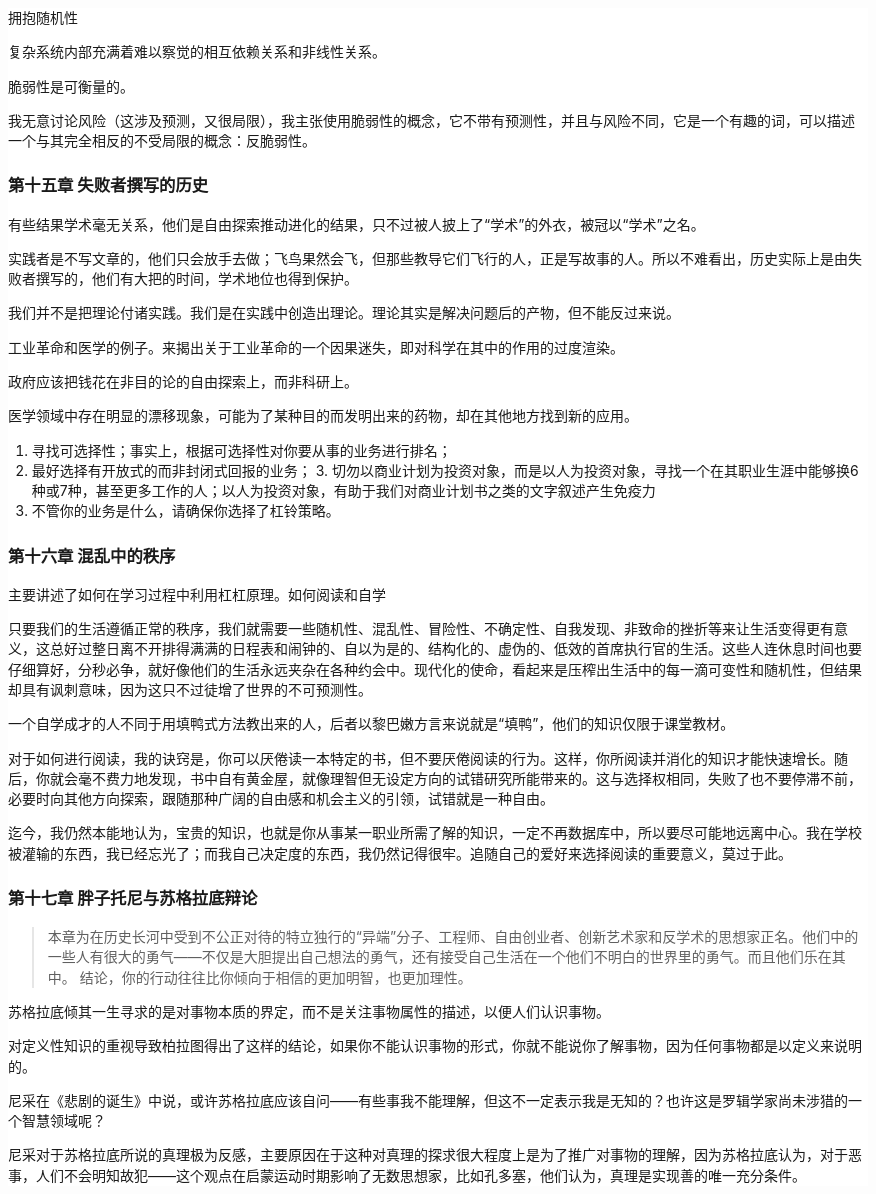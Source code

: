 拥抱随机性

复杂系统内部充满着难以察觉的相互依赖关系和非线性关系。


脆弱性是可衡量的。

我无意讨论风险（这涉及预测，又很局限），我主张使用脆弱性的概念，它不带有预测性，并且与风险不同，它是一个有趣的词，可以描述一个与其完全相反的不受局限的概念：反脆弱性。


### 第十五章 失败者撰写的历史

有些结果学术毫无关系，他们是自由探索推动进化的结果，只不过被人披上了“学术”的外衣，被冠以“学术”之名。

实践者是不写文章的，他们只会放手去做；飞鸟果然会飞，但那些教导它们飞行的人，正是写故事的人。所以不难看出，历史实际上是由失败者撰写的，他们有大把的时间，学术地位也得到保护。

我们并不是把理论付诸实践。我们是在实践中创造出理论。理论其实是解决问题后的产物，但不能反过来说。

工业革命和医学的例子。来揭出关于工业革命的一个因果迷失，即对科学在其中的作用的过度渲染。

政府应该把钱花在非目的论的自由探索上，而非科研上。

医学领域中存在明显的漂移现象，可能为了某种目的而发明出来的药物，却在其他地方找到新的应用。

1. 寻找可选择性；事实上，根据可选择性对你要从事的业务进行排名；
2. 最好选择有开放式的而非封闭式回报的业务； 3.
切勿以商业计划为投资对象，而是以人为投资对象，寻找一个在其职业生涯中能够换6种或7种，甚至更多工作的人；以人为投资对象，有助于我们对商业计划书之类的文字叙述产生免疫力
4. 不管你的业务是什么，请确保你选择了杠铃策略。


### 第十六章 混乱中的秩序

主要讲述了如何在学习过程中利用杠杠原理。如何阅读和自学

只要我们的生活遵循正常的秩序，我们就需要一些随机性、混乱性、冒险性、不确定性、自我发现、非致命的挫折等来让生活变得更有意义，这总好过整日离不开排得满满的日程表和闹钟的、自以为是的、结构化的、虚伪的、低效的首席执行官的生活。这些人连休息时间也要仔细算好，分秒必争，就好像他们的生活永远夹杂在各种约会中。现代化的使命，看起来是压榨出生活中的每一滴可变性和随机性，但结果却具有讽刺意味，因为这只不过徒增了世界的不可预测性。

一个自学成才的人不同于用填鸭式方法教出来的人，后者以黎巴嫩方言来说就是“填鸭”，他们的知识仅限于课堂教材。

对于如何进行阅读，我的诀窍是，你可以厌倦读一本特定的书，但不要厌倦阅读的行为。这样，你所阅读并消化的知识才能快速增长。随后，你就会毫不费力地发现，书中自有黄金屋，就像理智但无设定方向的试错研究所能带来的。这与选择权相同，失败了也不要停滞不前，必要时向其他方向探索，跟随那种广阔的自由感和机会主义的引领，试错就是一种自由。

迄今，我仍然本能地认为，宝贵的知识，也就是你从事某一职业所需了解的知识，一定不再数据库中，所以要尽可能地远离中心。我在学校被灌输的东西，我已经忘光了；而我自己决定度的东西，我仍然记得很牢。追随自己的爱好来选择阅读的重要意义，莫过于此。


### 第十七章 胖子托尼与苏格拉底辩论

> 本章为在历史长河中受到不公正对待的特立独行的“异端”分子、工程师、自由创业者、创新艺术家和反学术的思想家正名。他们中的一些人有很大的勇气——不仅是大胆提出自己想法的勇气，还有接受自己生活在一个他们不明白的世界里的勇气。而且他们乐在其中。
> 结论，你的行动往往比你倾向于相信的更加明智，也更加理性。

苏格拉底倾其一生寻求的是对事物本质的界定，而不是关注事物属性的描述，以便人们认识事物。

对定义性知识的重视导致柏拉图得出了这样的结论，如果你不能认识事物的形式，你就不能说你了解事物，因为任何事物都是以定义来说明的。

尼采在《悲剧的诞生》中说，或许苏格拉底应该自问——有些事我不能理解，但这不一定表示我是无知的？也许这是罗辑学家尚未涉猎的一个智慧领域呢？

尼采对于苏格拉底所说的真理极为反感，主要原因在于这种对真理的探求很大程度上是为了推广对事物的理解，因为苏格拉底认为，对于恶事，人们不会明知故犯——这个观点在启蒙运动时期影响了无数思想家，比如孔多塞，他们认为，真理是实现善的唯一充分条件。
